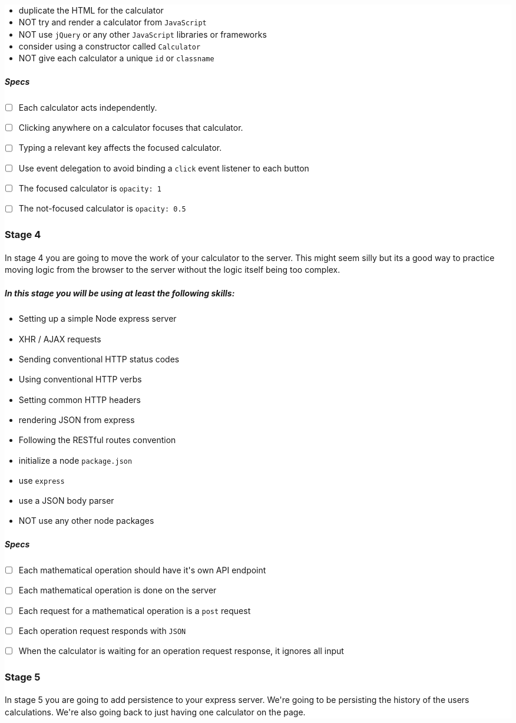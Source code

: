 
- duplicate the HTML for the calculator
- NOT try and render a calculator from `JavaScript`
- NOT use `jQuery` or any other `JavaScript` libraries or frameworks
- consider using a constructor called `Calculator`
- NOT give each calculator a unique `id` or `classname`

##### Specs

- [ ] Each calculator acts independently.
- [ ] Clicking anywhere on a calculator focuses that calculator.
- [ ] Typing a relevant key affects the focused calculator.
- [ ] Use event delegation to avoid binding a `click` event listener to each button
- [ ] The focused calculator is `opacity: 1`
- [ ] The not-focused calculator is `opacity: 0.5`


### Stage 4

In stage 4 you are going to move the work of your calculator to the server. This might seem silly but its a good way to practice moving logic from the browser to the server without the logic itself being too complex.


##### In this stage you will be using at least the following skills:

- Setting up a simple Node express server
- XHR / AJAX requests
- Sending conventional HTTP status codes
- Using conventional HTTP verbs
- Setting common HTTP headers
- rendering JSON from express
- Following the RESTful routes convention


- initialize a node `package.json`
- use `express`
- use a JSON body parser
- NOT use any other node packages


##### Specs

- [ ] Each mathematical operation should have it's own API endpoint
- [ ] Each mathematical operation is done on the server
- [ ] Each request for a mathematical operation is a `post` request
- [ ] Each operation request responds with `JSON`
- [ ] When the calculator is waiting for an operation request response, it ignores all input



### Stage 5


In stage 5 you are going to add persistence to your express server. We're going to be persisting the history of the users calculations. We're also going back to just having one calculator on the page.

